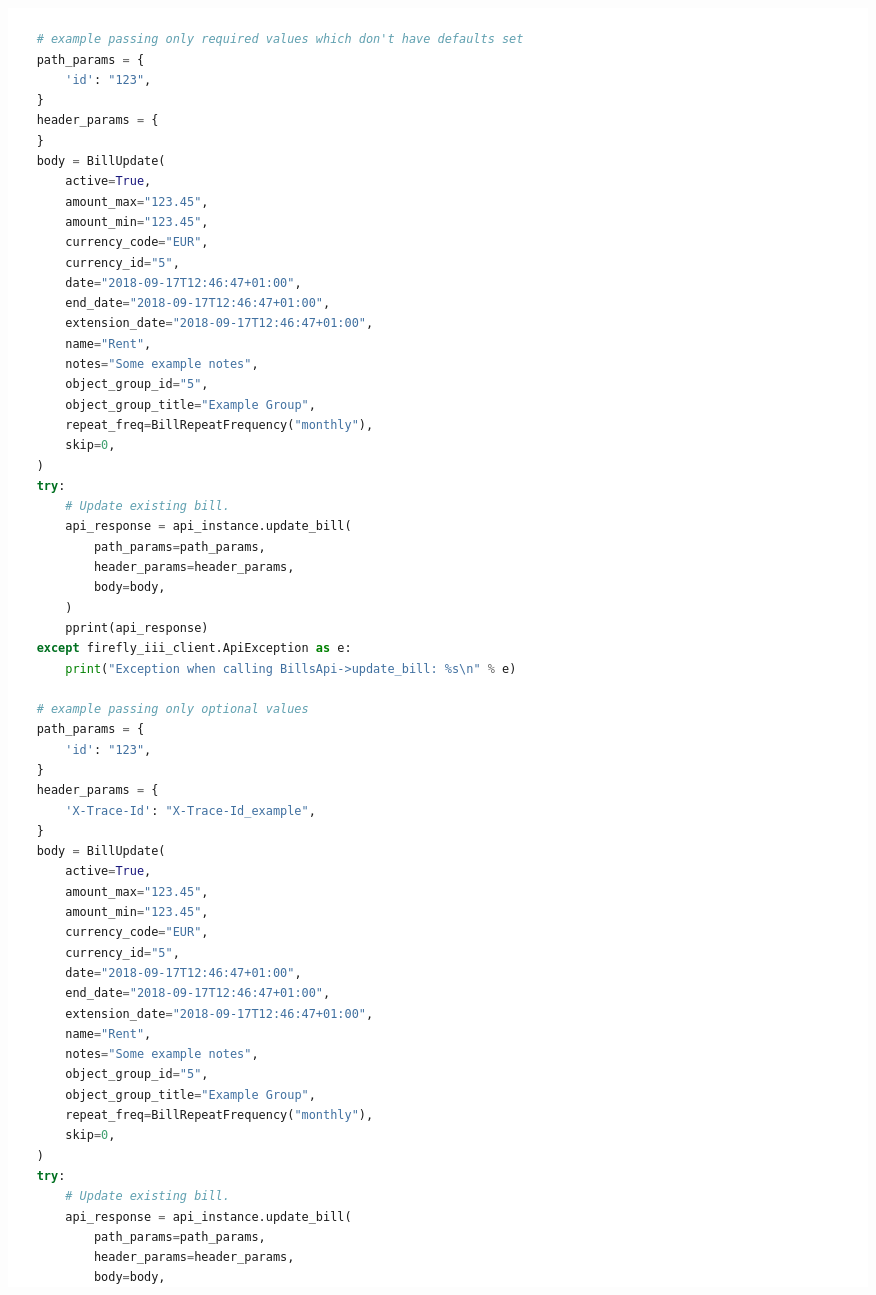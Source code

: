 ```python

    # example passing only required values which don't have defaults set
    path_params = {
        'id': "123",
    }
    header_params = {
    }
    body = BillUpdate(
        active=True,
        amount_max="123.45",
        amount_min="123.45",
        currency_code="EUR",
        currency_id="5",
        date="2018-09-17T12:46:47+01:00",
        end_date="2018-09-17T12:46:47+01:00",
        extension_date="2018-09-17T12:46:47+01:00",
        name="Rent",
        notes="Some example notes",
        object_group_id="5",
        object_group_title="Example Group",
        repeat_freq=BillRepeatFrequency("monthly"),
        skip=0,
    )
    try:
        # Update existing bill.
        api_response = api_instance.update_bill(
            path_params=path_params,
            header_params=header_params,
            body=body,
        )
        pprint(api_response)
    except firefly_iii_client.ApiException as e:
        print("Exception when calling BillsApi->update_bill: %s\n" % e)

    # example passing only optional values
    path_params = {
        'id': "123",
    }
    header_params = {
        'X-Trace-Id': "X-Trace-Id_example",
    }
    body = BillUpdate(
        active=True,
        amount_max="123.45",
        amount_min="123.45",
        currency_code="EUR",
        currency_id="5",
        date="2018-09-17T12:46:47+01:00",
        end_date="2018-09-17T12:46:47+01:00",
        extension_date="2018-09-17T12:46:47+01:00",
        name="Rent",
        notes="Some example notes",
        object_group_id="5",
        object_group_title="Example Group",
        repeat_freq=BillRepeatFrequency("monthly"),
        skip=0,
    )
    try:
        # Update existing bill.
        api_response = api_instance.update_bill(
            path_params=path_params,
            header_params=header_params,
            body=body,
```